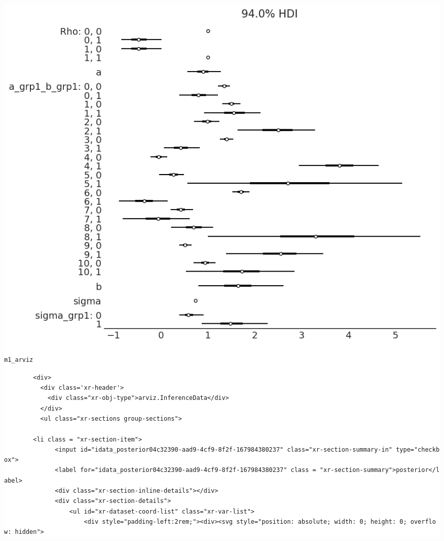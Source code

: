 ![png](numpyro_models_files/numpyro_models_14_0.png)
    



```python
m1_arviz
```





            <div>
              <div class='xr-header'>
                <div class="xr-obj-type">arviz.InferenceData</div>
              </div>
              <ul class="xr-sections group-sections">

            <li class = "xr-section-item">
                  <input id="idata_posterior04c32390-aad9-4cf9-8f2f-167984380237" class="xr-section-summary-in" type="checkbox">
                  <label for="idata_posterior04c32390-aad9-4cf9-8f2f-167984380237" class = "xr-section-summary">posterior</label>
                  <div class="xr-section-inline-details"></div>
                  <div class="xr-section-details">
                      <ul id="xr-dataset-coord-list" class="xr-var-list">
                          <div style="padding-left:2rem;"><div><svg style="position: absolute; width: 0; height: 0; overflow: hidden">
<defs>
<symbol id="icon-database" viewBox="0 0 32 32">
<path d="M16 0c-8.837 0-16 2.239-16 5v4c0 2.761 7.163 5 16 5s16-2.239 16-5v-4c0-2.761-7.163-5-16-5z"></path>
<path d="M16 17c-8.837 0-16-2.239-16-5v6c0 2.761 7.163 5 16 5s16-2.239 16-5v-6c0 2.761-7.163 5-16 5z"></path>